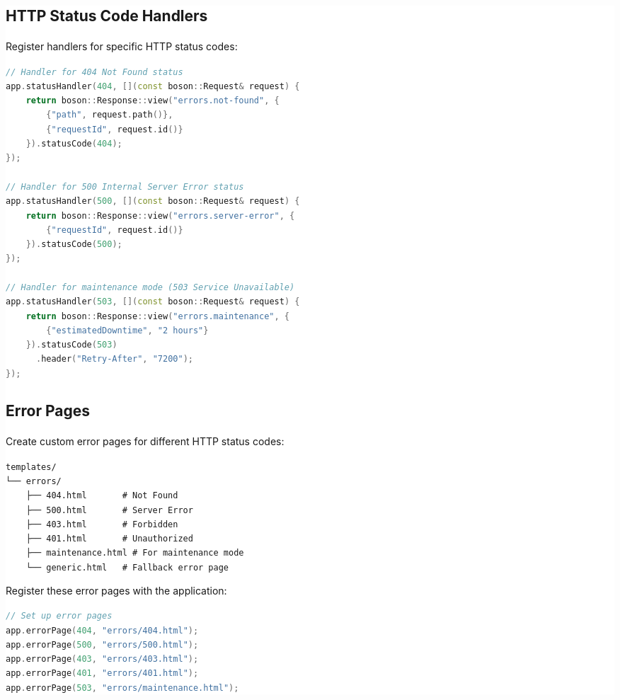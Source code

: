 ## HTTP Status Code Handlers

Register handlers for specific HTTP status codes:

```cpp
// Handler for 404 Not Found status
app.statusHandler(404, [](const boson::Request& request) {
    return boson::Response::view("errors.not-found", {
        {"path", request.path()},
        {"requestId", request.id()}
    }).statusCode(404);
});

// Handler for 500 Internal Server Error status
app.statusHandler(500, [](const boson::Request& request) {
    return boson::Response::view("errors.server-error", {
        {"requestId", request.id()}
    }).statusCode(500);
});

// Handler for maintenance mode (503 Service Unavailable)
app.statusHandler(503, [](const boson::Request& request) {
    return boson::Response::view("errors.maintenance", {
        {"estimatedDowntime", "2 hours"}
    }).statusCode(503)
      .header("Retry-After", "7200");
});
```

## Error Pages

Create custom error pages for different HTTP status codes:

```
templates/
└── errors/
    ├── 404.html       # Not Found
    ├── 500.html       # Server Error
    ├── 403.html       # Forbidden
    ├── 401.html       # Unauthorized
    ├── maintenance.html # For maintenance mode
    └── generic.html   # Fallback error page
```

Register these error pages with the application:

```cpp
// Set up error pages
app.errorPage(404, "errors/404.html");
app.errorPage(500, "errors/500.html");
app.errorPage(403, "errors/403.html");
app.errorPage(401, "errors/401.html");
app.errorPage(503, "errors/maintenance.html");
```

